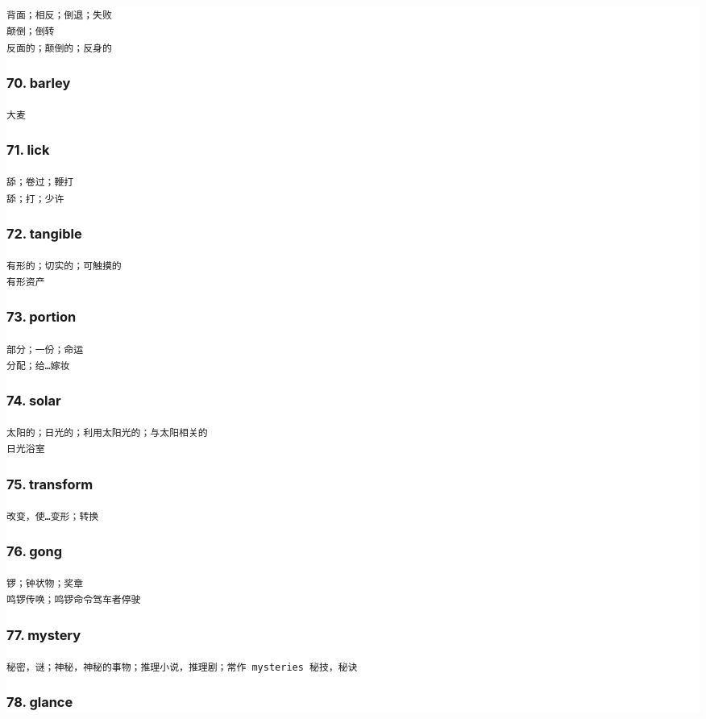 ```
背面；相反；倒退；失败
颠倒；倒转
反面的；颠倒的；反身的
```
### 70. barley

```
大麦
```
### 71. lick

```
舔；卷过；鞭打
舔；打；少许
```
### 72. tangible

```
有形的；切实的；可触摸的
有形资产
```
### 73. portion

```
部分；一份；命运
分配；给…嫁妆
```
### 74. solar

```
太阳的；日光的；利用太阳光的；与太阳相关的
日光浴室
```
### 75. transform

```
改变，使…变形；转换
```
### 76. gong

```
锣；钟状物；奖章
鸣锣传唤；鸣锣命令驾车者停驶
```
### 77. mystery

```
秘密，谜；神秘，神秘的事物；推理小说，推理剧；常作 mysteries 秘技，秘诀
```
### 78. glance
